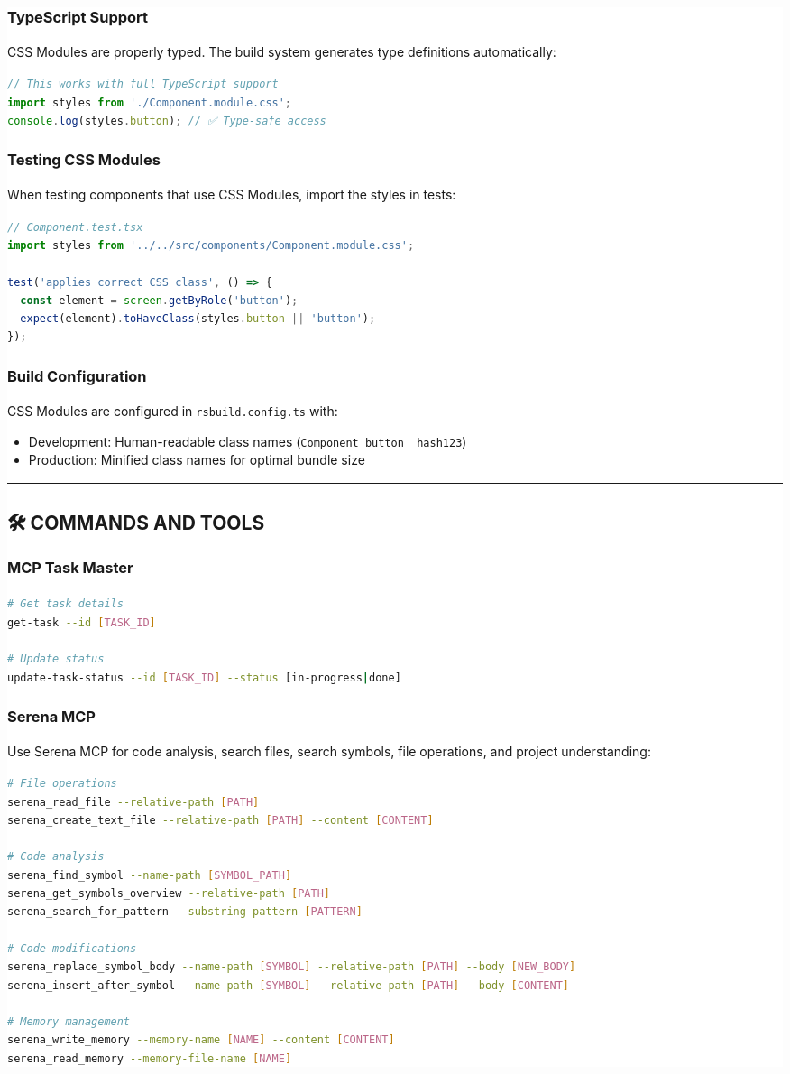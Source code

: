 ### TypeScript Support

CSS Modules are properly typed. The build system generates type definitions automatically:

```typescript
// This works with full TypeScript support
import styles from './Component.module.css';
console.log(styles.button); // ✅ Type-safe access
```

### Testing CSS Modules

When testing components that use CSS Modules, import the styles in tests:

```typescript
// Component.test.tsx
import styles from '../../src/components/Component.module.css';

test('applies correct CSS class', () => {
  const element = screen.getByRole('button');
  expect(element).toHaveClass(styles.button || 'button');
});
```

### Build Configuration

CSS Modules are configured in `rsbuild.config.ts` with:
- Development: Human-readable class names (`Component_button__hash123`)
- Production: Minified class names for optimal bundle size

---

## 🛠️ COMMANDS AND TOOLS

### MCP Task Master

```bash
# Get task details
get-task --id [TASK_ID]

# Update status
update-task-status --id [TASK_ID] --status [in-progress|done]
```

### Serena MCP

Use Serena MCP for code analysis, search files, search symbols, file operations, and project understanding:

```bash
# File operations
serena_read_file --relative-path [PATH]
serena_create_text_file --relative-path [PATH] --content [CONTENT]

# Code analysis
serena_find_symbol --name-path [SYMBOL_PATH]
serena_get_symbols_overview --relative-path [PATH]
serena_search_for_pattern --substring-pattern [PATTERN]

# Code modifications
serena_replace_symbol_body --name-path [SYMBOL] --relative-path [PATH] --body [NEW_BODY]
serena_insert_after_symbol --name-path [SYMBOL] --relative-path [PATH] --body [CONTENT]

# Memory management
serena_write_memory --memory-name [NAME] --content [CONTENT]
serena_read_memory --memory-file-name [NAME]
```